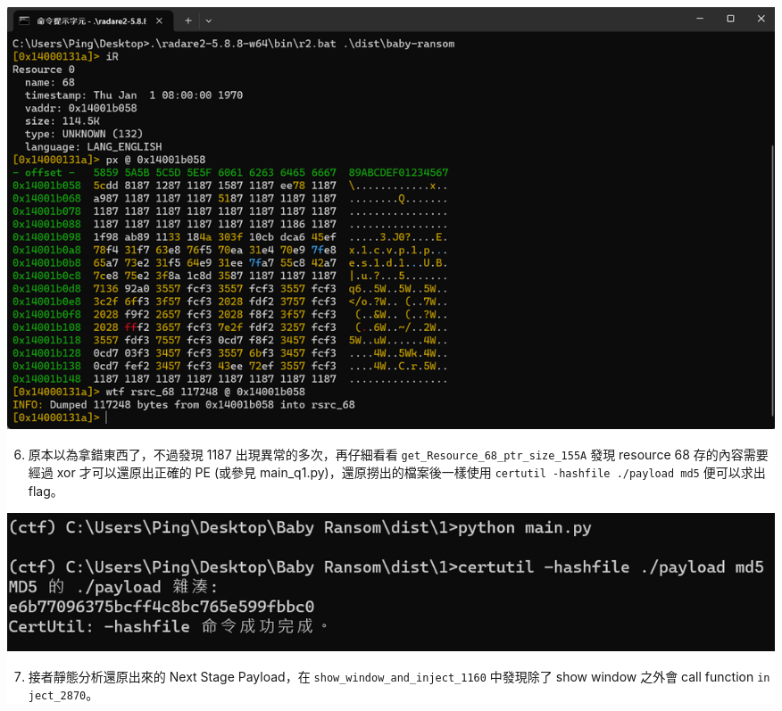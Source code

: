 ![](/pic/hw2/32.png)
    
6. 原本以為拿錯東西了，不過發現 1187 出現異常的多次，再仔細看看 `get_Resource_68_ptr_size_155A` 發現 resource 68 存的內容需要經過 xor 才可以還原出正確的 PE (或參見 main_q1.py)，還原撈出的檔案後一樣使用 `certutil -hashfile ./payload md5` 便可以求出 flag。
    
![](/pic/hw2/33.png)
    
7. 接者靜態分析還原出來的 Next Stage Payload，在 `show_window_and_inject_1160` 中發現除了 show window 之外會 call function `inject_2870`。
    